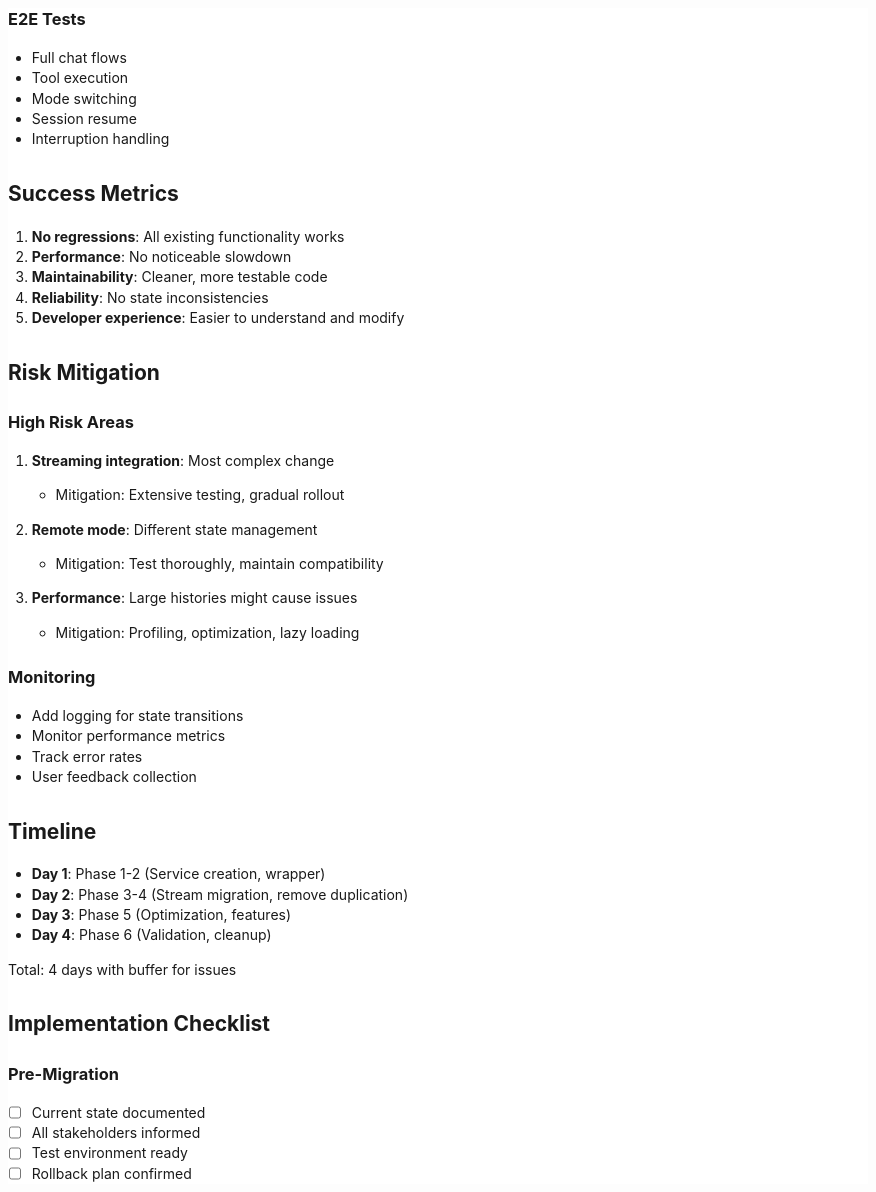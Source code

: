 ### E2E Tests

- Full chat flows
- Tool execution
- Mode switching
- Session resume
- Interruption handling

## Success Metrics

1. **No regressions**: All existing functionality works
2. **Performance**: No noticeable slowdown
3. **Maintainability**: Cleaner, more testable code
4. **Reliability**: No state inconsistencies
5. **Developer experience**: Easier to understand and modify

## Risk Mitigation

### High Risk Areas

1. **Streaming integration**: Most complex change
   - Mitigation: Extensive testing, gradual rollout
2. **Remote mode**: Different state management

   - Mitigation: Test thoroughly, maintain compatibility

3. **Performance**: Large histories might cause issues
   - Mitigation: Profiling, optimization, lazy loading

### Monitoring

- Add logging for state transitions
- Monitor performance metrics
- Track error rates
- User feedback collection

## Timeline

- **Day 1**: Phase 1-2 (Service creation, wrapper)
- **Day 2**: Phase 3-4 (Stream migration, remove duplication)
- **Day 3**: Phase 5 (Optimization, features)
- **Day 4**: Phase 6 (Validation, cleanup)

Total: 4 days with buffer for issues

## Implementation Checklist

### Pre-Migration

- [ ] Current state documented
- [ ] All stakeholders informed
- [ ] Test environment ready
- [ ] Rollback plan confirmed
